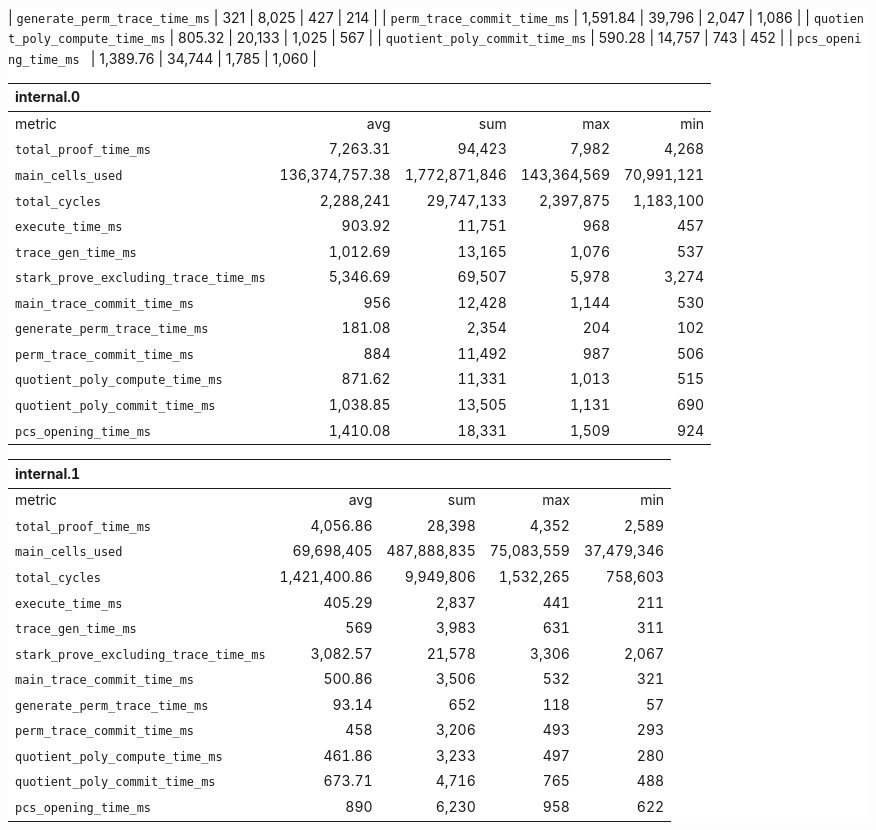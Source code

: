 | `generate_perm_trace_time_ms` |  321 |  8,025 |  427 |  214 |
| `perm_trace_commit_time_ms` |  1,591.84 |  39,796 |  2,047 |  1,086 |
| `quotient_poly_compute_time_ms` |  805.32 |  20,133 |  1,025 |  567 |
| `quotient_poly_commit_time_ms` |  590.28 |  14,757 |  743 |  452 |
| `pcs_opening_time_ms ` |  1,389.76 |  34,744 |  1,785 |  1,060 |

| internal.0 |||||
|:---|---:|---:|---:|---:|
|metric|avg|sum|max|min|
| `total_proof_time_ms ` |  7,263.31 |  94,423 |  7,982 |  4,268 |
| `main_cells_used     ` |  136,374,757.38 |  1,772,871,846 |  143,364,569 |  70,991,121 |
| `total_cycles        ` |  2,288,241 |  29,747,133 |  2,397,875 |  1,183,100 |
| `execute_time_ms     ` |  903.92 |  11,751 |  968 |  457 |
| `trace_gen_time_ms   ` |  1,012.69 |  13,165 |  1,076 |  537 |
| `stark_prove_excluding_trace_time_ms` |  5,346.69 |  69,507 |  5,978 |  3,274 |
| `main_trace_commit_time_ms` |  956 |  12,428 |  1,144 |  530 |
| `generate_perm_trace_time_ms` |  181.08 |  2,354 |  204 |  102 |
| `perm_trace_commit_time_ms` |  884 |  11,492 |  987 |  506 |
| `quotient_poly_compute_time_ms` |  871.62 |  11,331 |  1,013 |  515 |
| `quotient_poly_commit_time_ms` |  1,038.85 |  13,505 |  1,131 |  690 |
| `pcs_opening_time_ms ` |  1,410.08 |  18,331 |  1,509 |  924 |

| internal.1 |||||
|:---|---:|---:|---:|---:|
|metric|avg|sum|max|min|
| `total_proof_time_ms ` |  4,056.86 |  28,398 |  4,352 |  2,589 |
| `main_cells_used     ` |  69,698,405 |  487,888,835 |  75,083,559 |  37,479,346 |
| `total_cycles        ` |  1,421,400.86 |  9,949,806 |  1,532,265 |  758,603 |
| `execute_time_ms     ` |  405.29 |  2,837 |  441 |  211 |
| `trace_gen_time_ms   ` |  569 |  3,983 |  631 |  311 |
| `stark_prove_excluding_trace_time_ms` |  3,082.57 |  21,578 |  3,306 |  2,067 |
| `main_trace_commit_time_ms` |  500.86 |  3,506 |  532 |  321 |
| `generate_perm_trace_time_ms` |  93.14 |  652 |  118 |  57 |
| `perm_trace_commit_time_ms` |  458 |  3,206 |  493 |  293 |
| `quotient_poly_compute_time_ms` |  461.86 |  3,233 |  497 |  280 |
| `quotient_poly_commit_time_ms` |  673.71 |  4,716 |  765 |  488 |
| `pcs_opening_time_ms ` |  890 |  6,230 |  958 |  622 |
